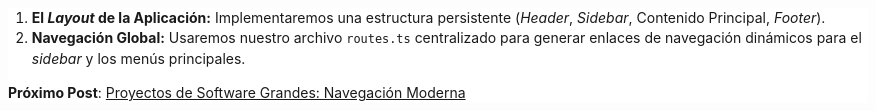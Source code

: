 1.  **El *Layout* de la Aplicación:** Implementaremos una estructura persistente (*Header*, *Sidebar*, Contenido Principal, *Footer*).
2.  **Navegación Global:** Usaremos nuestro archivo `routes.ts` centralizado para generar enlaces de navegación dinámicos para el *sidebar* y los menús principales.

**Próximo Post**: [Proyectos de Software Grandes: Navegación Moderna](/es/blog/2025-10-20-large-software-projects)